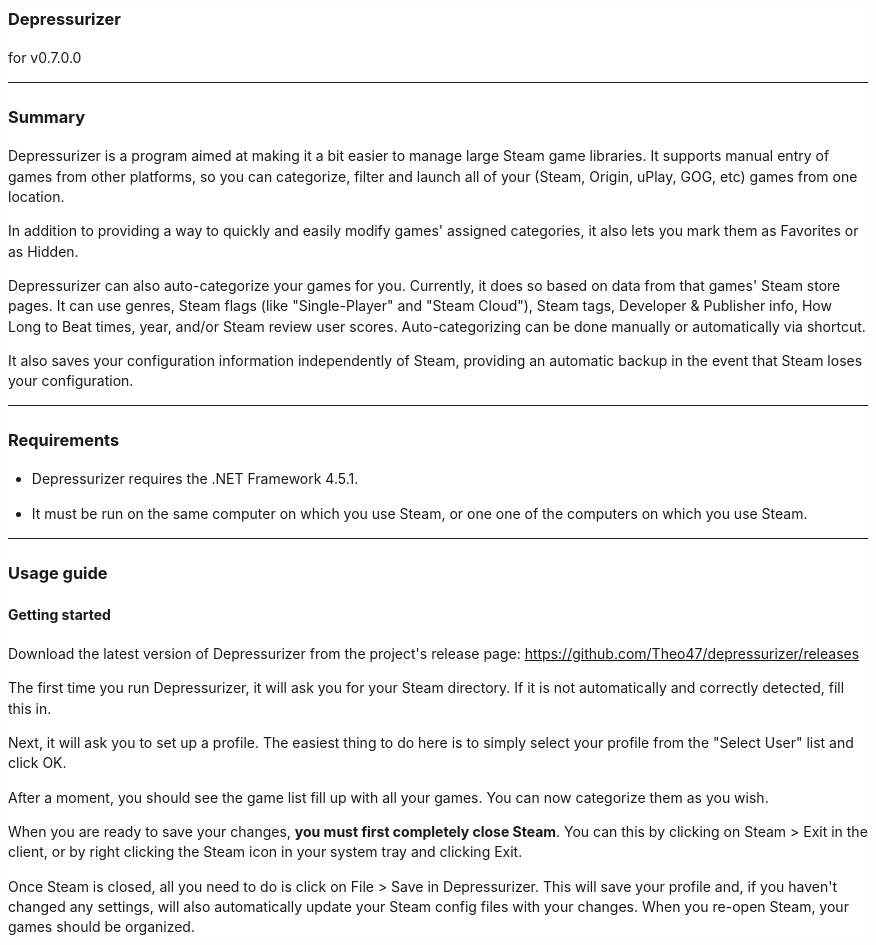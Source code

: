### Depressurizer
for v0.7.0.0

----

### Summary

Depressurizer is a program aimed at making it a bit easier to manage large Steam game libraries.  It supports manual entry of games from other platforms, so you can categorize, filter and launch all of your (Steam, Origin, uPlay, GOG, etc) games from one location.

In addition to providing a way to quickly and easily modify games' assigned categories, it also lets you mark them as Favorites or as Hidden.

Depressurizer can also auto-categorize your games for you. Currently, it does so based on data from that games' Steam store pages. It can use genres, Steam flags (like "Single-Player" and "Steam Cloud"), Steam tags, Developer & Publisher info, How Long to Beat times, year, and/or Steam review user scores.  Auto-categorizing can be done manually or automatically via shortcut.

It also saves your configuration information independently of Steam, providing an automatic backup in the event that Steam loses your configuration.

----

### Requirements

 - Depressurizer requires the .NET Framework 4.5.1.

 - It must be run on the same computer on which you use Steam, or one one of the computers on which you use Steam.

----

### Usage guide

#### Getting started

Download the latest version of Depressurizer from the project's release page: https://github.com/Theo47/depressurizer/releases

The first time you run Depressurizer, it will ask you for your Steam directory. If it is not automatically and correctly detected, fill this in.

Next, it will ask you to set up a profile. The easiest thing to do here is to simply select your profile from the "Select User" list and click OK.

After a moment, you should see the game list fill up with all your games. You can now categorize them as you wish.

When you are ready to save your changes, **you must first completely close Steam**. You can this by clicking on Steam > Exit in the client, or by right clicking the Steam icon in your system tray and clicking Exit.

Once Steam is closed, all you need to do is click on File > Save in Depressurizer. This will save your profile and, if you haven't changed any settings, will also automatically update your Steam config files with your changes. When you re-open Steam, your games should be organized.
